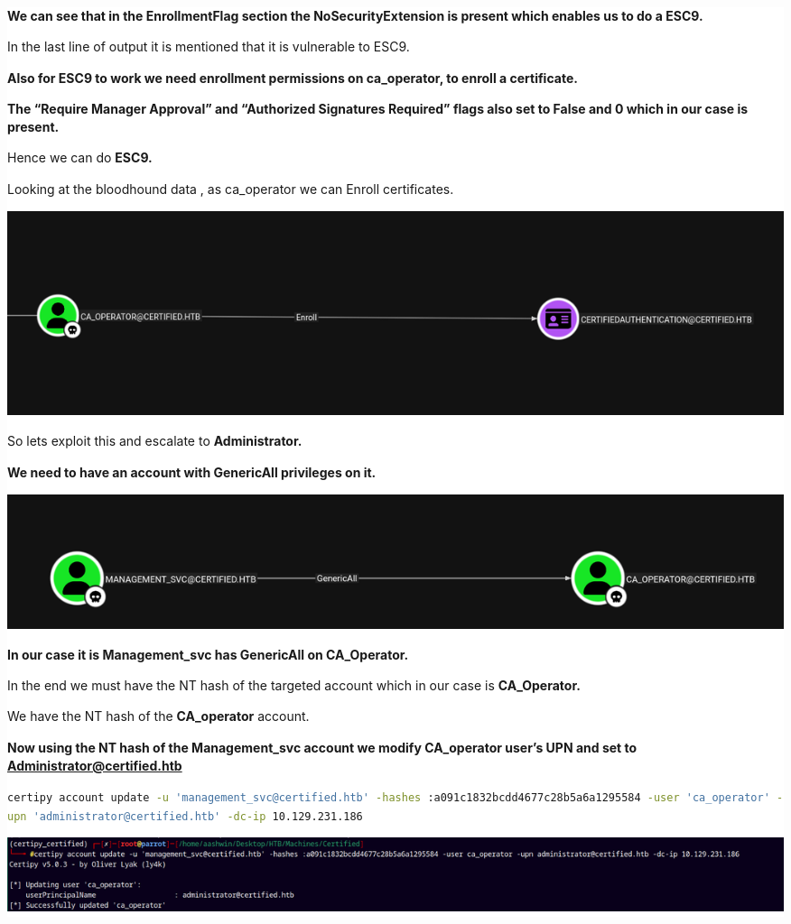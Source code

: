 **We can see that in the EnrollmentFlag section the NoSecurityExtension is present which enables us to do a ESC9.**

In the last line of output it is mentioned that it is vulnerable to ESC9.

**Also for ESC9 to work we need enrollment permissions on ca_operator, to enroll a certificate.**

**The “Require Manager Approval” and “Authorized Signatures Required” flags also set to False and 0 which in our case is present.**

Hence we can do **ESC9.**

Looking at the bloodhound data , as ca_operator we can Enroll certificates.

![image.png](/assets/images/Certified_HTB/image%2022.png)

So lets exploit this and escalate to **Administrator.**

**We need to have an account with GenericAll privileges on it.**

![image.png](/assets/images/Certified_HTB/image%2023.png)

**In our case it is Management_svc has GenericAll on CA_Operator.**

In the end we must have the NT hash of the targeted account which in our case is **CA_Operator.**

We have the NT hash of the **CA_operator** account.

**Now using the NT hash of the Management_svc account we modify CA_operator user’s UPN and set to Administrator@certified.htb**

```bash
certipy account update -u 'management_svc@certified.htb' -hashes :a091c1832bcdd4677c28b5a6a1295584 -user 'ca_operator' -upn 'administrator@certified.htb' -dc-ip 10.129.231.186
```

![image.png](/assets/images/Certified_HTB/image%2024.png)
